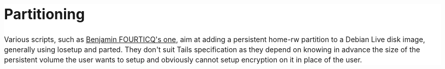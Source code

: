 Partitioning
============

Various scripts, such as [Benjamin FOURTICQ's
one](http://www.mail-archive.com/debian-live@lists.debian.org/msg01832.html),
aim at adding a persistent home-rw partition to a Debian Live disk
image, generally using losetup and parted. They don't suit Tails
specification as they depend on knowing in advance the size of the
persistent volume the user wants to setup and obviously cannot setup
encryption on it in place of the user.

